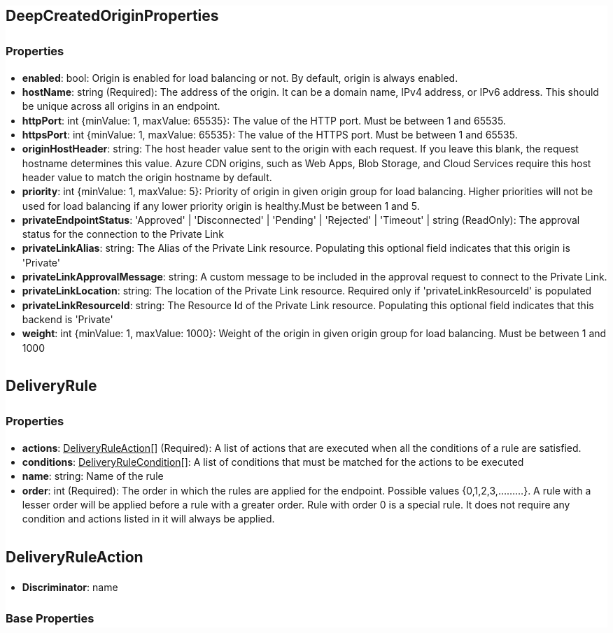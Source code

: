 ## DeepCreatedOriginProperties
### Properties
* **enabled**: bool: Origin is enabled for load balancing or not. By default, origin is always enabled.
* **hostName**: string (Required): The address of the origin. It can be a domain name, IPv4 address, or IPv6 address. This should be unique across all origins in an endpoint.
* **httpPort**: int {minValue: 1, maxValue: 65535}: The value of the HTTP port. Must be between 1 and 65535.
* **httpsPort**: int {minValue: 1, maxValue: 65535}: The value of the HTTPS port. Must be between 1 and 65535.
* **originHostHeader**: string: The host header value sent to the origin with each request. If you leave this blank, the request hostname determines this value. Azure CDN origins, such as Web Apps, Blob Storage, and Cloud Services require this host header value to match the origin hostname by default.
* **priority**: int {minValue: 1, maxValue: 5}: Priority of origin in given origin group for load balancing. Higher priorities will not be used for load balancing if any lower priority origin is healthy.Must be between 1 and 5.
* **privateEndpointStatus**: 'Approved' | 'Disconnected' | 'Pending' | 'Rejected' | 'Timeout' | string (ReadOnly): The approval status for the connection to the Private Link
* **privateLinkAlias**: string: The Alias of the Private Link resource. Populating this optional field indicates that this origin is 'Private'
* **privateLinkApprovalMessage**: string: A custom message to be included in the approval request to connect to the Private Link.
* **privateLinkLocation**: string: The location of the Private Link resource. Required only if 'privateLinkResourceId' is populated
* **privateLinkResourceId**: string: The Resource Id of the Private Link resource. Populating this optional field indicates that this backend is 'Private'
* **weight**: int {minValue: 1, maxValue: 1000}: Weight of the origin in given origin group for load balancing. Must be between 1 and 1000

## DeliveryRule
### Properties
* **actions**: [DeliveryRuleAction](#deliveryruleaction)[] (Required): A list of actions that are executed when all the conditions of a rule are satisfied.
* **conditions**: [DeliveryRuleCondition](#deliveryrulecondition)[]: A list of conditions that must be matched for the actions to be executed
* **name**: string: Name of the rule
* **order**: int (Required): The order in which the rules are applied for the endpoint. Possible values {0,1,2,3,………}. A rule with a lesser order will be applied before a rule with a greater order. Rule with order 0 is a special rule. It does not require any condition and actions listed in it will always be applied.

## DeliveryRuleAction
* **Discriminator**: name

### Base Properties
